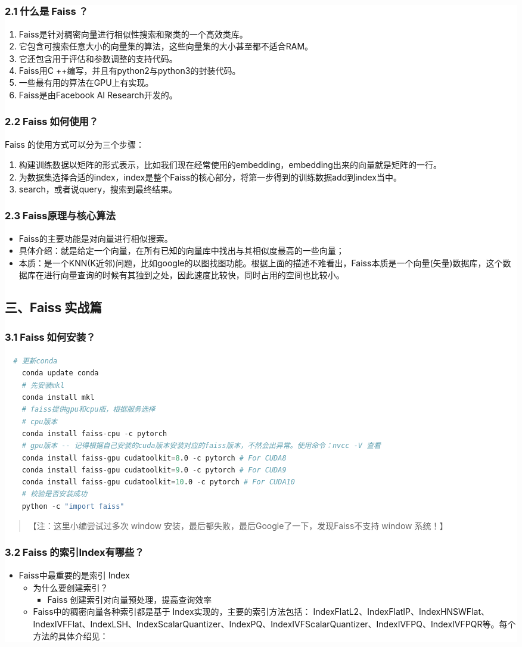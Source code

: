 ### 2.1 什么是 Faiss ？

1. Faiss是针对稠密向量进行相似性搜索和聚类的一个高效类库。
2. 它包含可搜索任意大小的向量集的算法，这些向量集的大小甚至都不适合RAM。
3. 它还包含用于评估和参数调整的支持代码。
4. Faiss用C ++编写，并且有python2与python3的封装代码。
5. 一些最有用的算法在GPU上有实现。
6. Faiss是由Facebook AI Research开发的。

### 2.2 Faiss 如何使用？

Faiss 的使用方式可以分为三个步骤：

1. 构建训练数据以矩阵的形式表示，比如我们现在经常使用的embedding，embedding出来的向量就是矩阵的一行。
2. 为数据集选择合适的index，index是整个Faiss的核心部分，将第一步得到的训练数据add到index当中。
3. search，或者说query，搜索到最终结果。

### 2.3 Faiss原理与核心算法

- Faiss的主要功能是对向量进行相似搜索。
- 具体介绍：就是给定一个向量，在所有已知的向量库中找出与其相似度最高的一些向量；
- 本质：是一个KNN(K近邻)问题，比如google的以图找图功能。根据上面的描述不难看出，Faiss本质是一个向量(矢量)数据库，这个数据库在进行向量查询的时候有其独到之处，因此速度比较快，同时占用的空间也比较小。

## 三、Faiss 实战篇

### 3.1 Faiss 如何安装？

```s
  # 更新conda
    conda update conda
    # 先安装mkl
    conda install mkl
    # faiss提供gpu和cpu版，根据服务选择
    # cpu版本
    conda install faiss-cpu -c pytorch
    # gpu版本 -- 记得根据自己安装的cuda版本安装对应的faiss版本，不然会出异常。使用命令：nvcc -V 查看
    conda install faiss-gpu cudatoolkit=8.0 -c pytorch # For CUDA8
    conda install faiss-gpu cudatoolkit=9.0 -c pytorch # For CUDA9
    conda install faiss-gpu cudatoolkit=10.0 -c pytorch # For CUDA10
    # 校验是否安装成功
    python -c "import faiss"
```

> 【注：这里小编尝试过多次 window 安装，最后都失败，最后Google了一下，发现Faiss不支持 window 系统！】

### 3.2 Faiss 的索引Index有哪些？ 

- Faiss中最重要的是索引 Index
  - 为什么要创建索引？
    - Faiss 创建索引对向量预处理，提高查询效率
  - Faiss中的稠密向量各种索引都是基于 Index实现的，主要的索引方法包括： IndexFlatL2、IndexFlatIP、IndexHNSWFlat、IndexIVFFlat、IndexLSH、IndexScalarQuantizer、IndexPQ、IndexIVFScalarQuantizer、IndexIVFPQ、IndexIVFPQR等。每个方法的具体介绍见：
